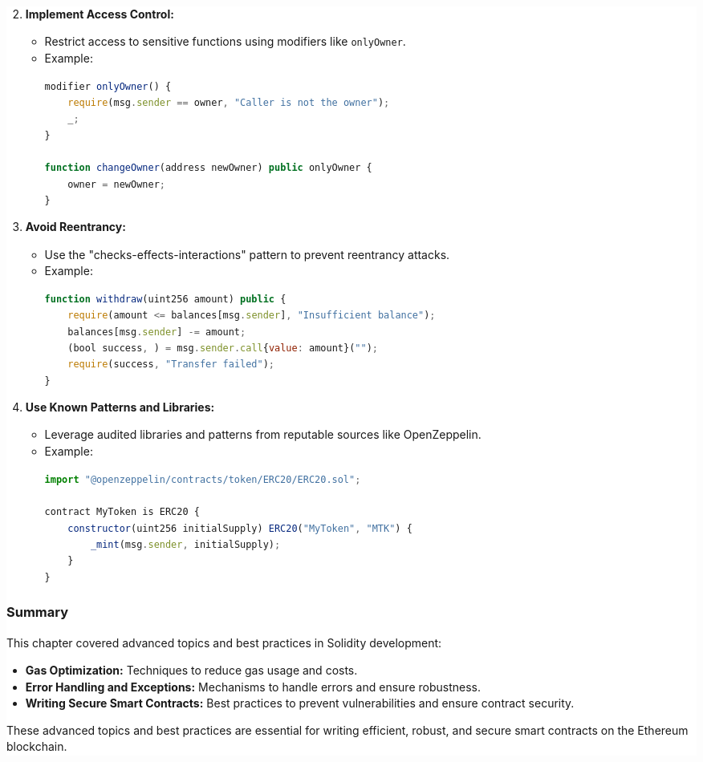 2. **Implement Access Control:**
   - Restrict access to sensitive functions using modifiers like `onlyOwner`.
   - Example:
     ```js
     modifier onlyOwner() {
         require(msg.sender == owner, "Caller is not the owner");
         _;
     }

     function changeOwner(address newOwner) public onlyOwner {
         owner = newOwner;
     }
     ```

3. **Avoid Reentrancy:**
   - Use the "checks-effects-interactions" pattern to prevent reentrancy attacks.
   - Example:
     ```js
     function withdraw(uint256 amount) public {
         require(amount <= balances[msg.sender], "Insufficient balance");
         balances[msg.sender] -= amount;
         (bool success, ) = msg.sender.call{value: amount}("");
         require(success, "Transfer failed");
     }
     ```

4. **Use Known Patterns and Libraries:**
   - Leverage audited libraries and patterns from reputable sources like OpenZeppelin.
   - Example:
     ```js
     import "@openzeppelin/contracts/token/ERC20/ERC20.sol";

     contract MyToken is ERC20 {
         constructor(uint256 initialSupply) ERC20("MyToken", "MTK") {
             _mint(msg.sender, initialSupply);
         }
     }
     ```



### Summary

This chapter covered advanced topics and best practices in Solidity development:
- **Gas Optimization:** Techniques to reduce gas usage and costs.
- **Error Handling and Exceptions:** Mechanisms to handle errors and ensure robustness.
- **Writing Secure Smart Contracts:** Best practices to prevent vulnerabilities and ensure contract security.

These advanced topics and best practices are essential for writing efficient, robust, and secure smart contracts on the Ethereum blockchain.
